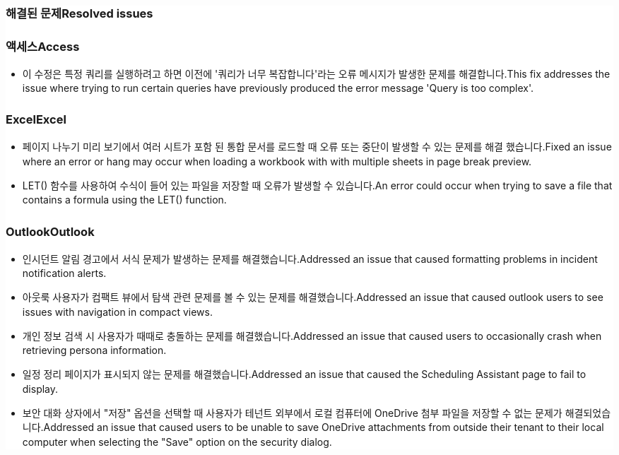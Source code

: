[//]: # (버그 세부 정보 콘텐츠를 제거하지 마세요. 시작)

### <a name="resolved-issues"></a><span data-ttu-id="eaa42-364">해결된 문제</span><span class="sxs-lookup"><span data-stu-id="eaa42-364">Resolved issues</span></span>
### <a name="access"></a><span data-ttu-id="eaa42-365">액세스</span><span class="sxs-lookup"><span data-stu-id="eaa42-365">Access</span></span>

- <span data-ttu-id="eaa42-366">이 수정은 특정 쿼리를 실행하려고 하면 이전에 '쿼리가 너무 복잡합니다'라는 오류 메시지가 발생한 문제를 해결합니다.</span><span class="sxs-lookup"><span data-stu-id="eaa42-366">This fix addresses the issue where trying to run certain queries have previously produced the error message 'Query is too complex'.</span></span>


### <a name="excel"></a><span data-ttu-id="eaa42-367">Excel</span><span class="sxs-lookup"><span data-stu-id="eaa42-367">Excel</span></span>

- <span data-ttu-id="eaa42-368">페이지 나누기 미리 보기에서 여러 시트가 포함 된 통합 문서를 로드할 때 오류 또는 중단이 발생할 수 있는 문제를 해결 했습니다.</span><span class="sxs-lookup"><span data-stu-id="eaa42-368">Fixed an issue where an error or hang may occur when loading a workbook with with multiple sheets in page break preview.</span></span>


- <span data-ttu-id="eaa42-369">LET() 함수를 사용하여 수식이 들어 있는 파일을 저장할 때 오류가 발생할 수 있습니다.</span><span class="sxs-lookup"><span data-stu-id="eaa42-369">An error could occur when trying to save a file that contains a formula using the LET() function.</span></span>


### <a name="outlook"></a><span data-ttu-id="eaa42-370">Outlook</span><span class="sxs-lookup"><span data-stu-id="eaa42-370">Outlook</span></span>

- <span data-ttu-id="eaa42-371">인시던트 알림 경고에서 서식 문제가 발생하는 문제를 해결했습니다.</span><span class="sxs-lookup"><span data-stu-id="eaa42-371">Addressed an issue that caused formatting problems in incident notification alerts.</span></span>


- <span data-ttu-id="eaa42-372">아웃룩 사용자가 컴팩트 뷰에서 탐색 관련 문제를 볼 수 있는 문제를 해결했습니다.</span><span class="sxs-lookup"><span data-stu-id="eaa42-372">Addressed an issue that caused outlook users to see issues with navigation in compact views.</span></span>


- <span data-ttu-id="eaa42-373">개인 정보 검색 시 사용자가 때때로 충돌하는 문제를 해결했습니다.</span><span class="sxs-lookup"><span data-stu-id="eaa42-373">Addressed an issue that caused users to occasionally crash when retrieving persona information.</span></span>


- <span data-ttu-id="eaa42-374">일정 정리 페이지가 표시되지 않는 문제를 해결했습니다.</span><span class="sxs-lookup"><span data-stu-id="eaa42-374">Addressed an issue that caused the Scheduling Assistant page to fail to display.</span></span>


- <span data-ttu-id="eaa42-375">보안 대화 상자에서 "저장" 옵션을 선택할 때 사용자가 테넌트 외부에서 로컬 컴퓨터에 OneDrive 첨부 파일을 저장할 수 없는 문제가 해결되었습니다.</span><span class="sxs-lookup"><span data-stu-id="eaa42-375">Addressed an issue that caused users to be unable to save OneDrive attachments from outside their tenant to their local computer when selecting the "Save" option on the security dialog.</span></span>


[//]: # (기능 세부 정보 콘텐츠를 제거하지 마세요. 시작)
[//]: # (기능 세부 정보 콘텐츠를 제거하지 마세요. 끝)
[//]: # (버그 세부 정보 콘텐츠를 제거하지 마세요. 끝)
[//]: # (기능 세부 정보 콘텐츠를 제거하지 마세요. 시작)
[//]: # (기능 세부 정보 콘텐츠를 제거하지 마세요. 끝)
[//]: # (버그 세부 정보 콘텐츠를 제거하지 마세요. 끝)
[//]: # (버그 세부 정보 콘텐츠를 제거하지 마세요 끝)
[//]: # (기능 세부 정보 콘텐츠를 제거하지 마세요. 시작)
[//]: # (기능 세부 정보 콘텐츠를 제거하지 마세요. 끝)
[//]: # (버그 세부 정보 콘텐츠를 제거하지 마세요. 끝)
[//]: # (버그 세부 정보 콘텐츠를 제거하지 마세요. 끝)
[//]: # (기능 세부 정보 콘텐츠를 제거하지 마세요. 시작)
[//]: # (기능 세부 정보 콘텐츠를 제거하지 마세요. 끝)
[//]: # (버그 세부 정보 콘텐츠를 제거하지 마세요. 끝)
[//]: # (기능 세부 정보 콘텐츠를 제거하지 마세요. 시작)